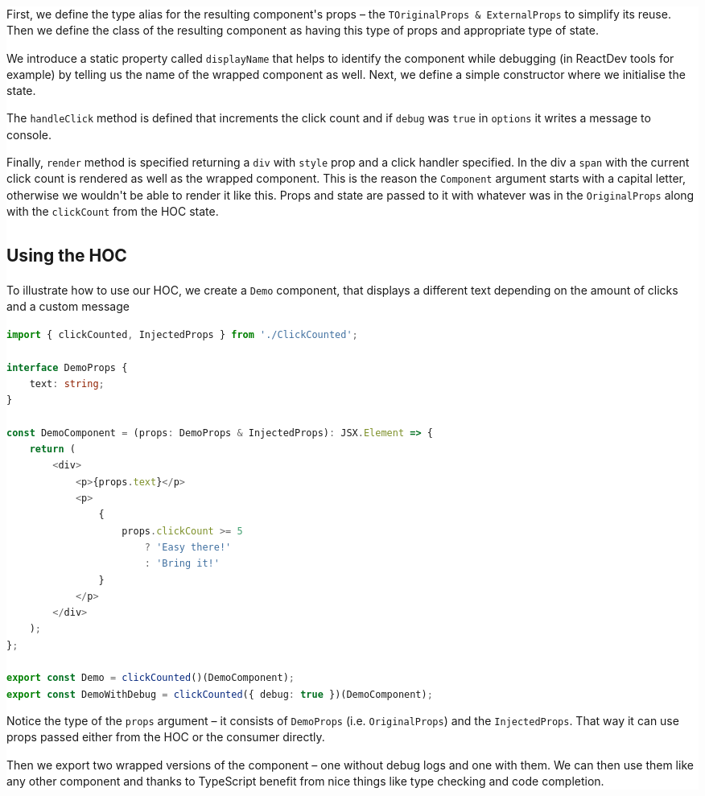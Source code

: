 ```ts
```

First, we define the type alias for the resulting component's props – the `TOriginalProps & ExternalProps` to simplify its reuse. Then we define the class of the resulting component as having this type of props and appropriate type of state.

We introduce a static property called `displayName` that helps to identify the component while debugging (in ReactDev tools for example) by telling us the name of the wrapped component as well. Next, we define a simple constructor where we initialise the state.

The `handleClick` method is defined that increments the click count and if `debug` was `true` in `options` it writes a message to console.

Finally, `render` method is specified returning a `div` with `style` prop and a click handler specified. In the div a `span` with the current click count is rendered as well as the wrapped component. This is the reason the `Component` argument starts with a capital letter, otherwise we wouldn't be able to render it like this. Props and state are passed to it with whatever was in the `OriginalProps` along with the `clickCount` from the HOC state.

## Using the HOC

To illustrate how to use our HOC, we create a `Demo` component, that displays a different text depending on the amount of clicks and a custom message
```ts
import { clickCounted, InjectedProps } from './ClickCounted';

interface DemoProps {
    text: string;
}

const DemoComponent = (props: DemoProps & InjectedProps): JSX.Element => {
    return (
        <div>
            <p>{props.text}</p>
            <p>
                {
                    props.clickCount >= 5
                        ? 'Easy there!'
                        : 'Bring it!'
                }
            </p>
        </div>
    );
};

export const Demo = clickCounted()(DemoComponent);
export const DemoWithDebug = clickCounted({ debug: true })(DemoComponent);
```

Notice the type of the `props` argument – it consists of `DemoProps` (i.e. `OriginalProps`) and the `InjectedProps`. That way it can use props passed either from the HOC or the consumer directly.

Then we export two wrapped versions of the component – one without debug logs and one with them. We can then use them like any other component and thanks to TypeScript benefit from nice things like type checking and code completion.
